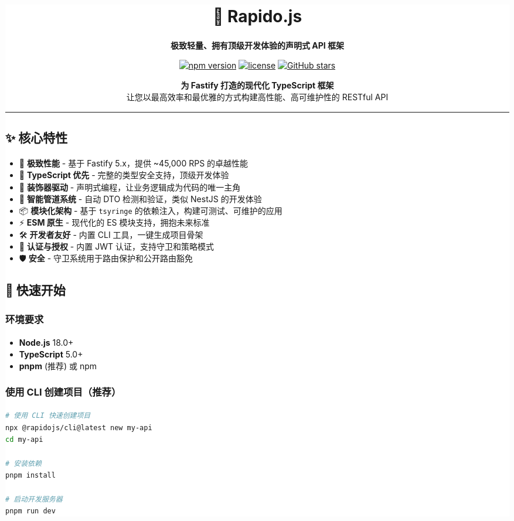 <div align="center">
  <h1>🚀 Rapido.js</h1>
  <p><strong>极致轻量、拥有顶级开发体验的声明式 API 框架</strong></p>
  
  <p>
    <a href="https://www.npmjs.com/package/@rapidojs/core"><img src="https://img.shields.io/npm/v/@rapidojs/core.svg" alt="npm version"></a>
    <a href="https://github.com/rapidojs/rapidojs/blob/main/LICENSE"><img src="https://img.shields.io/npm/l/@rapidojs/core.svg" alt="license"></a>
    <a href="https://github.com/rapidojs/rapidojs"><img src="https://img.shields.io/github/stars/rapidojs/rapidojs.svg?style=social" alt="GitHub stars"></a>
  </p>
  
  <p>
    <strong>为 Fastify 打造的现代化 TypeScript 框架</strong><br>
    让您以最高效率和最优雅的方式构建高性能、高可维护性的 RESTful API
  </p>
</div>

---

## ✨ 核心特性

- 🚀 **极致性能** - 基于 Fastify 5.x，提供 ~45,000 RPS 的卓越性能
- 🎯 **TypeScript 优先** - 完整的类型安全支持，顶级开发体验
- 🎨 **装饰器驱动** - 声明式编程，让业务逻辑成为代码的唯一主角
- 🔧 **智能管道系统** - 自动 DTO 检测和验证，类似 NestJS 的开发体验
- 📦 **模块化架构** - 基于 `tsyringe` 的依赖注入，构建可测试、可维护的应用
- ⚡ **ESM 原生** - 现代化的 ES 模块支持，拥抱未来标准
- 🛠️ **开发者友好** - 内置 CLI 工具，一键生成项目骨架
- 🔐 **认证与授权** - 内置 JWT 认证，支持守卫和策略模式
- 🛡️ **安全** - 守卫系统用于路由保护和公开路由豁免

## 🚀 快速开始

### 环境要求

- **Node.js** 18.0+ 
- **TypeScript** 5.0+
- **pnpm** (推荐) 或 npm

### 使用 CLI 创建项目（推荐）

```bash
# 使用 CLI 快速创建项目
npx @rapidojs/cli@latest new my-api
cd my-api

# 安装依赖
pnpm install

# 启动开发服务器
pnpm run dev
```
